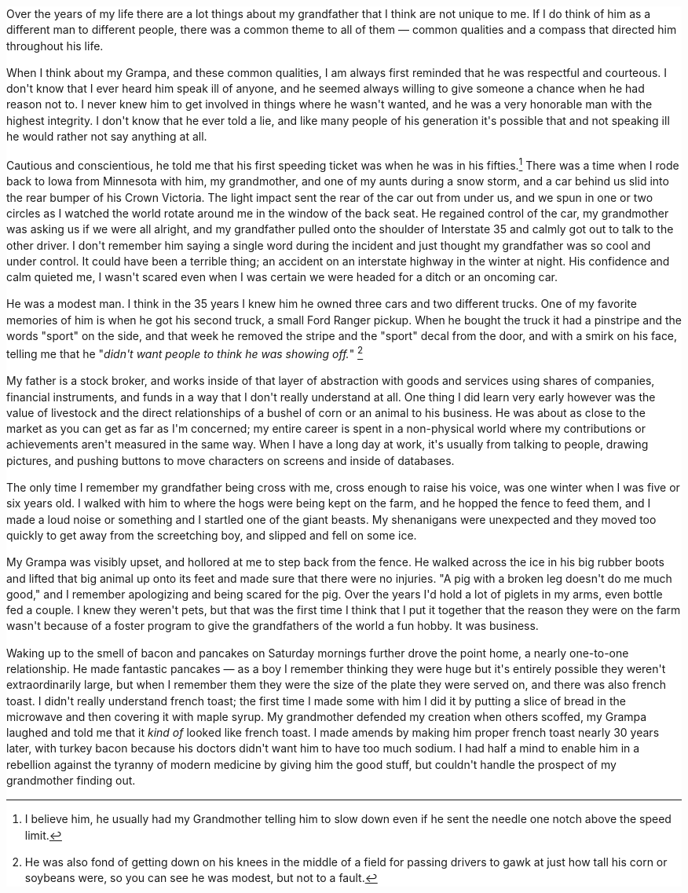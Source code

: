 Over the years of my life there are a lot things about my grandfather that I think are not unique to me. If I do think of him as a different man to different people, there was a common theme to all of them — common qualities and a compass that directed him throughout his life.

When I think about my Grampa, and these common qualities, I am always first reminded that he was respectful and courteous. I don't know that I ever heard him speak ill of anyone, and he seemed always willing to give someone a chance when he had reason not to. I never knew him to get involved in things where he wasn't wanted, and he was a very honorable man with the highest integrity. I don't know that he ever told a lie, and like many people of his generation it's possible that and not speaking ill he would rather not say anything at all.

Cautious and conscientious, he told me that his first speeding ticket was when he was in his fifties.[^2] There was a time when I rode back to Iowa from Minnesota with him, my grandmother, and one of my aunts during a snow storm, and a car behind us slid into the rear bumper of his Crown Victoria. The light impact sent the rear of the car out from under us, and we spun in one or two circles as I watched the world rotate around me in the window of the back seat. He regained control of the car, my grandmother was asking us if we were all alright, and my grandfather pulled onto the shoulder of Interstate 35 and calmly got out to talk to the other driver. I don't remember him saying a single word during the incident and just thought my grandfather was so cool and under control. It could have been a terrible thing; an accident on an interstate highway in the winter at night. His confidence and calm quieted me, I wasn't scared even when I was certain we were headed for a ditch or an oncoming car.

He was a modest man. I think in the 35 years I knew him he owned three cars and two different trucks. One of my favorite memories of him is when he got his second truck, a small Ford Ranger pickup. When he bought the truck it had a pinstripe and the words "sport" on the side, and that week he removed the stripe and the "sport" decal from the door, and with a smirk on his face, telling me that he "*didn't want people to think he was showing off.*" [^3]

My father is a stock broker, and works inside of that layer of abstraction with goods and services using shares of companies, financial instruments, and funds in a way that I don't really understand at all. One thing I did learn very early however was the value of livestock and the direct relationships of a bushel of corn or an animal to his business. He was about as close to the market as you can get as far as I'm concerned; my entire career is spent in a non-physical world where my contributions or achievements aren't measured in the same way. When I have a long day at work, it's usually from talking to people, drawing pictures, and pushing buttons to move characters on screens and inside of databases.

The only time I remember my grandfather being cross with me, cross enough to raise his voice, was one winter when I was five or six years old. I walked with him to where the hogs were being kept on the farm, and he hopped the fence to feed them, and I made a loud noise or something and I startled one of the giant beasts. My shenanigans were unexpected and they moved too quickly to get away from the screetching boy, and slipped and fell on some ice.

My Grampa was visibly upset, and hollored at me to step back from the fence. He walked across the ice in his big rubber boots and lifted that big animal up onto its feet and made sure that there were no injuries. "A pig with a broken leg doesn't do me much good," and I remember apologizing and being scared for the pig. Over the years I'd hold a lot of piglets in my arms, even bottle fed a couple. I knew they weren't pets, but that was the first time I think that I put it together that the reason they were on the farm wasn't because of a foster program to give the grandfathers of the world a fun hobby. It was business.

Waking up to the smell of bacon and pancakes on Saturday mornings further drove the point home, a nearly one-to-one relationship. He made fantastic pancakes — as a boy I remember thinking they were huge but it's entirely possible they weren't extraordinarily large, but when I remember them they were the size of the plate they were served on, and there was also french toast. I didn't really understand french toast; the first time I made some with him I did it by putting a slice of bread in the microwave and then covering it with maple syrup. My grandmother defended my creation when others scoffed, my Grampa laughed and told me that it *kind of* looked like french toast. I made amends by making him proper french toast nearly 30 years later, with turkey bacon because his doctors didn't want him to have too much sodium. I had half a mind to enable him in a rebellion against the tyranny of modern medicine by giving him the good stuff, but couldn't handle the prospect of my grandmother finding out.


[^1]: As if I could ever sit anywhere quietly.
[^2]: I believe him, he usually had my Grandmother telling him to slow down even if he sent the needle one notch above the speed limit.
[^3]: He was also fond of getting down on his knees in the middle of a field for passing drivers to gawk at just how tall his corn or soybeans were, so you can see he was modest, but not to a fault.